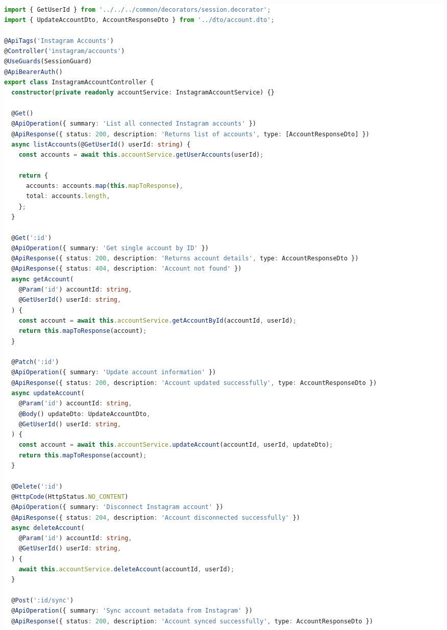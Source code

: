 ```typescript
import { GetUserId } from '../../../common/decorators/session.decorator';
import { UpdateAccountDto, AccountResponseDto } from '../dto/account.dto';

@ApiTags('Instagram Accounts')
@Controller('instagram/accounts')
@UseGuards(SessionGuard)
@ApiBearerAuth()
export class InstagramAccountController {
  constructor(private readonly accountService: InstagramAccountService) {}

  @Get()
  @ApiOperation({ summary: 'List all connected Instagram accounts' })
  @ApiResponse({ status: 200, description: 'Returns list of accounts', type: [AccountResponseDto] })
  async listAccounts(@GetUserId() userId: string) {
    const accounts = await this.accountService.getUserAccounts(userId);

    return {
      accounts: accounts.map(this.mapToResponse),
      total: accounts.length,
    };
  }

  @Get(':id')
  @ApiOperation({ summary: 'Get single account by ID' })
  @ApiResponse({ status: 200, description: 'Returns account details', type: AccountResponseDto })
  @ApiResponse({ status: 404, description: 'Account not found' })
  async getAccount(
    @Param('id') accountId: string,
    @GetUserId() userId: string,
  ) {
    const account = await this.accountService.getAccountById(accountId, userId);
    return this.mapToResponse(account);
  }

  @Patch(':id')
  @ApiOperation({ summary: 'Update account information' })
  @ApiResponse({ status: 200, description: 'Account updated successfully', type: AccountResponseDto })
  async updateAccount(
    @Param('id') accountId: string,
    @Body() updateDto: UpdateAccountDto,
    @GetUserId() userId: string,
  ) {
    const account = await this.accountService.updateAccount(accountId, userId, updateDto);
    return this.mapToResponse(account);
  }

  @Delete(':id')
  @HttpCode(HttpStatus.NO_CONTENT)
  @ApiOperation({ summary: 'Disconnect Instagram account' })
  @ApiResponse({ status: 204, description: 'Account disconnected successfully' })
  async deleteAccount(
    @Param('id') accountId: string,
    @GetUserId() userId: string,
  ) {
    await this.accountService.deleteAccount(accountId, userId);
  }

  @Post(':id/sync')
  @ApiOperation({ summary: 'Sync account metadata from Instagram' })
  @ApiResponse({ status: 200, description: 'Account synced successfully', type: AccountResponseDto })
```